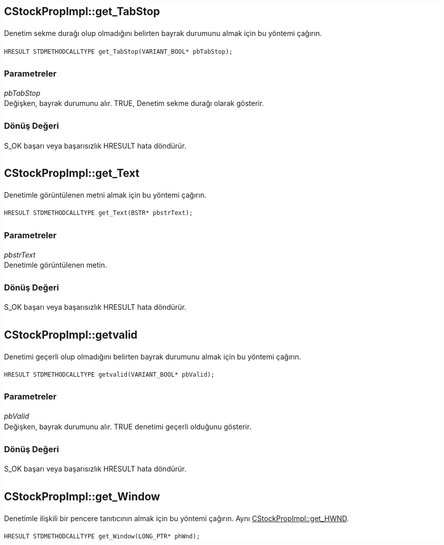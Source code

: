 ##  <a name="get_tabstop"></a>CStockPropImpl::get_TabStop  
 Denetim sekme durağı olup olmadığını belirten bayrak durumunu almak için bu yöntemi çağırın.  
  
```
HRESULT STDMETHODCALLTYPE get_TabStop(VARIANT_BOOL* pbTabStop);
```  
  
### <a name="parameters"></a>Parametreler  
 *pbTabStop*  
 Değişken, bayrak durumunu alır. TRUE, Denetim sekme durağı olarak gösterir.  
  
### <a name="return-value"></a>Dönüş Değeri  
 S_OK başarı veya başarısızlık HRESULT hata döndürür.  
  
##  <a name="get_text"></a>CStockPropImpl::get_Text  
 Denetimle görüntülenen metni almak için bu yöntemi çağırın.  
  
```
HRESULT STDMETHODCALLTYPE get_Text(BSTR* pbstrText);
```  
  
### <a name="parameters"></a>Parametreler  
 *pbstrText*  
 Denetimle görüntülenen metin.  
  
### <a name="return-value"></a>Dönüş Değeri  
 S_OK başarı veya başarısızlık HRESULT hata döndürür.  
  
##  <a name="get_valid"></a>CStockPropImpl::getvalid  
 Denetimi geçerli olup olmadığını belirten bayrak durumunu almak için bu yöntemi çağırın.  
  
```
HRESULT STDMETHODCALLTYPE getvalid(VARIANT_BOOL* pbValid);
```  
  
### <a name="parameters"></a>Parametreler  
 *pbValid*  
 Değişken, bayrak durumunu alır. TRUE denetimi geçerli olduğunu gösterir.  
  
### <a name="return-value"></a>Dönüş Değeri  
 S_OK başarı veya başarısızlık HRESULT hata döndürür.  
  
##  <a name="get_window"></a>CStockPropImpl::get_Window  
 Denetimle ilişkili bir pencere tanıtıcının almak için bu yöntemi çağırın. Aynı [CStockPropImpl::get_HWND](#get_hwnd).  
  
```
HRESULT STDMETHODCALLTYPE get_Window(LONG_PTR* phWnd);
```  
  